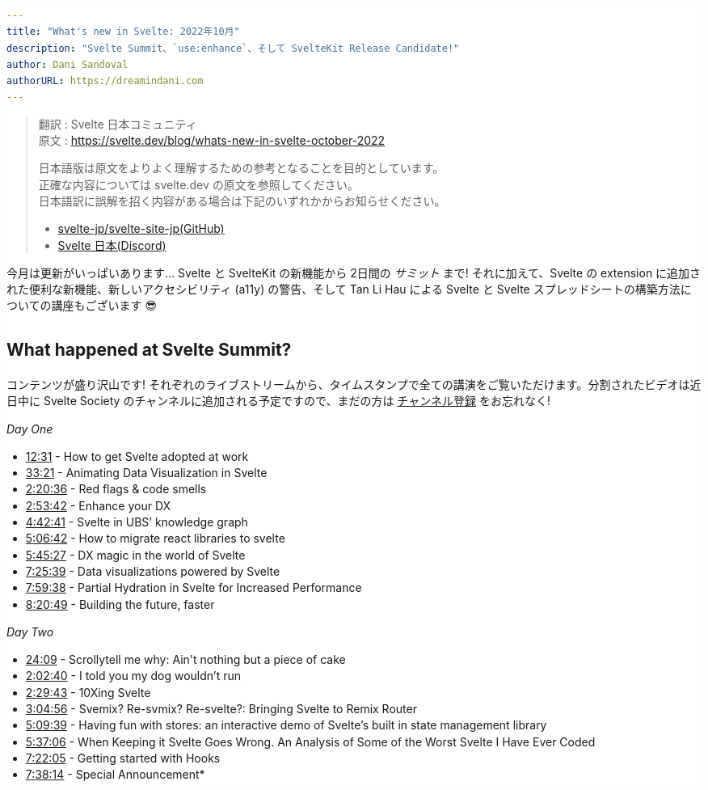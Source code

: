 ```yaml
---
title: "What's new in Svelte: 2022年10月"
description: "Svelte Summit、`use:enhance`、そして SvelteKit Release Candidate!"
author: Dani Sandoval
authorURL: https://dreamindani.com
---
```

> 翻訳 : Svelte 日本コミュニティ  
> 原文 : https://svelte.dev/blog/whats-new-in-svelte-october-2022
>
> 日本語版は原文をよりよく理解するための参考となることを目的としています。  
> 正確な内容については svelte.dev の原文を参照してください。  
> 日本語訳に誤解を招く内容がある場合は下記のいずれかからお知らせください。
>
> - [svelte-jp/svelte-site-jp(GitHub)](https://github.com/svelte-jp/svelte-site-jp)
> - [Svelte 日本(Discord)](https://discord.com/invite/YTXq3ZtBbx)

今月は更新がいっぱいあります… Svelte と SvelteKit の新機能から 2日間の *サミット* まで! それに加えて、Svelte の extension に追加された便利な新機能、新しいアクセシビリティ (a11y) の警告、そして Tan Li Hau による Svelte と Svelte スプレッドシートの構築方法についての講座もございます 😎

## What happened at Svelte Summit?

コンテンツが盛り沢山です! それぞれのライブストリームから、タイムスタンプで全ての講演をご覧いただけます。分割されたビデオは近日中に Svelte Society のチャンネルに追加される予定ですので、まだの方は [チャンネル登録](https://www.youtube.com/c/SvelteSociety) をお忘れなく!

_Day One_

- [12:31](https://www.youtube.com/watch?v=pJcbZr5VlV4&t=751s) - How to get Svelte adopted at work
- [33:21](https://www.youtube.com/watch?v=pJcbZr5VlV4&t=2001s) - Animating Data Visualization in Svelte
- [2:20:36](https://www.youtube.com/watch?v=pJcbZr5VlV4&t=8436s) - Red flags & code smells
- [2:53:42](https://www.youtube.com/watch?v=pJcbZr5VlV4&t=10422s) - Enhance your DX
- [4:42:41](https://www.youtube.com/watch?v=pJcbZr5VlV4&t=16961s) - Svelte in UBS’ knowledge graph
- [5:06:42](https://www.youtube.com/watch?v=pJcbZr5VlV4&t=18402s) - How to migrate react libraries to svelte
- [5:45:27](https://www.youtube.com/watch?v=pJcbZr5VlV4&t=20727s) - DX magic in the world of Svelte
- [7:25:39](https://www.youtube.com/watch?v=pJcbZr5VlV4&t=26739s) - Data visualizations powered by Svelte
- [7:59:38](https://www.youtube.com/watch?v=pJcbZr5VlV4&t=28778s) - Partial Hydration in Svelte for Increased Performance
- [8:20:49](https://www.youtube.com/watch?v=pJcbZr5VlV4&t=30049s) - Building the future, faster

_Day Two_

- [24:09](https://www.youtube.com/watch?v=A8jkJTWacow&t=1449s) - Scrollytell me why: Ain't nothing but a piece of cake
- [2:02:40](https://www.youtube.com/watch?v=A8jkJTWacow&t=7360s) - I told you my dog wouldn’t run
- [2:29:43](https://www.youtube.com/watch?v=A8jkJTWacow&t=8983s) - 10Xing Svelte
- [3:04:56](https://www.youtube.com/watch?v=A8jkJTWacow&t=11096s) - Svemix? Re-svmix? Re-svelte?: Bringing Svelte to Remix Router
- [5:09:39](https://www.youtube.com/watch?v=A8jkJTWacow&t=18579s) - Having fun with stores: an interactive demo of Svelte’s built in state management library
- [5:37:06](https://www.youtube.com/watch?v=A8jkJTWacow&t=20226s) - When Keeping it Svelte Goes Wrong. An Analysis of Some of the Worst Svelte I Have Ever Coded
- [7:22:05](https://www.youtube.com/watch?v=A8jkJTWacow&t=26525s) - Getting started with Hooks
- [7:38:14](https://www.youtube.com/watch?v=A8jkJTWacow&t=27494s) - Special Announcement\*
